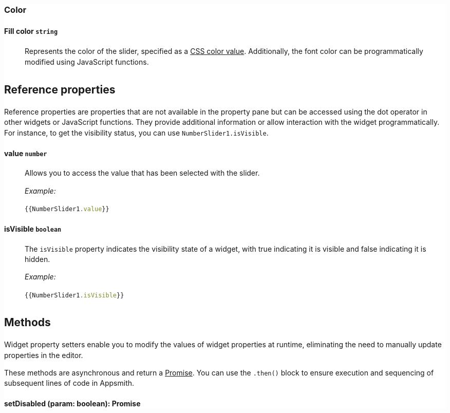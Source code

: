 ### Color

#### Fill color `string`

<dd>

Represents the color of the slider, specified as a [CSS color value](https://developer.mozilla.org/en-US/docs/Web/CSS/color). Additionally, the font color can be programmatically modified using JavaScript functions.

</dd>

## Reference properties

Reference properties are properties that are not available in the property pane but can be accessed using the dot operator in other widgets or JavaScript functions. They provide additional information or allow interaction with the widget programmatically. For instance, to get the visibility status, you can use `NumberSlider1.isVisible`.

#### value `number`

<dd>

Allows you to access the value that has been selected with the slider. 

*Example:*
```js
{{NumberSlider1.value}}
```

</dd>

#### isVisible `boolean`

<dd>

The `isVisible` property indicates the visibility state of a widget, with true indicating it is visible and false indicating it is hidden.

*Example:*
```js
{{NumberSlider1.isVisible}}
```

</dd>

## Methods

Widget property setters enable you to modify the values of widget properties at runtime, eliminating the need to manually update properties in the editor.

These methods are asynchronous and return a [Promise](/write-code/how-to-guides/javascript-promises#using-promises-in-appsmith). You can use the `.then()` block to ensure execution and sequencing of subsequent lines of code in Appsmith.


#### setDisabled (param: boolean): Promise
